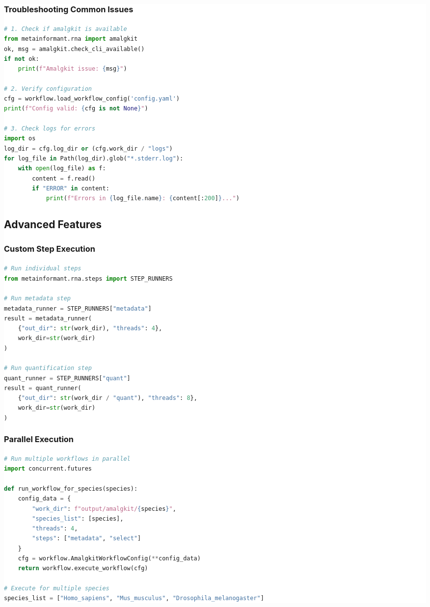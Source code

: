 ### Troubleshooting Common Issues

```python
# 1. Check if amalgkit is available
from metainformant.rna import amalgkit
ok, msg = amalgkit.check_cli_available()
if not ok:
    print(f"Amalgkit issue: {msg}")

# 2. Verify configuration
cfg = workflow.load_workflow_config('config.yaml')
print(f"Config valid: {cfg is not None}")

# 3. Check logs for errors
import os
log_dir = cfg.log_dir or (cfg.work_dir / "logs")
for log_file in Path(log_dir).glob("*.stderr.log"):
    with open(log_file) as f:
        content = f.read()
        if "ERROR" in content:
            print(f"Errors in {log_file.name}: {content[:200]}...")
```

## Advanced Features

### Custom Step Execution

```python
# Run individual steps
from metainformant.rna.steps import STEP_RUNNERS

# Run metadata step
metadata_runner = STEP_RUNNERS["metadata"]
result = metadata_runner(
    {"out_dir": str(work_dir), "threads": 4},
    work_dir=str(work_dir)
)

# Run quantification step
quant_runner = STEP_RUNNERS["quant"]
result = quant_runner(
    {"out_dir": str(work_dir / "quant"), "threads": 8},
    work_dir=str(work_dir)
)
```

### Parallel Execution

```python
# Run multiple workflows in parallel
import concurrent.futures

def run_workflow_for_species(species):
    config_data = {
        "work_dir": f"output/amalgkit/{species}",
        "species_list": [species],
        "threads": 4,
        "steps": ["metadata", "select"]
    }
    cfg = workflow.AmalgkitWorkflowConfig(**config_data)
    return workflow.execute_workflow(cfg)

# Execute for multiple species
species_list = ["Homo_sapiens", "Mus_musculus", "Drosophila_melanogaster"]
```